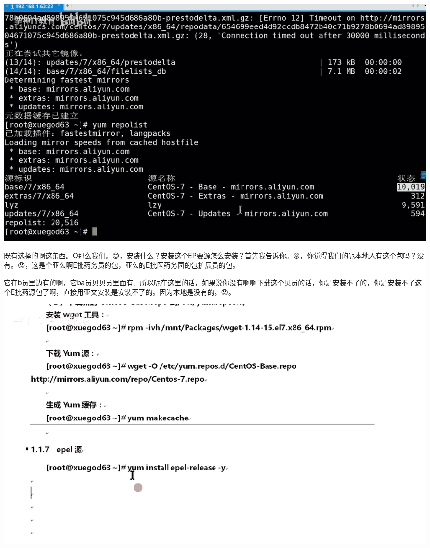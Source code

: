 ![](img/d72d11b90643fc6280a991428751b368_48.png)

既有选择的啊这东西。O那么我们。😊，安装什么？安装这个EP要源怎么安装？首先我告诉你。😡，你觉得我们的呃本地人有这个包吗？没有。😡，这是个亚么啊E批药务员的包，亚么的E批医药务园的包扩展员的包。

它在b员里边有的啊，它ba员贝贝员里面有。所以呢在这里的话，如果说你没有啊啊下载这个贝员的话，你是安装不了的，你是安装不了这个E批药源包了啊，直接用亚文安装是安装不了的。因为本地是没有的。😡。



![](img/d72d11b90643fc6280a991428751b368_50.png)
